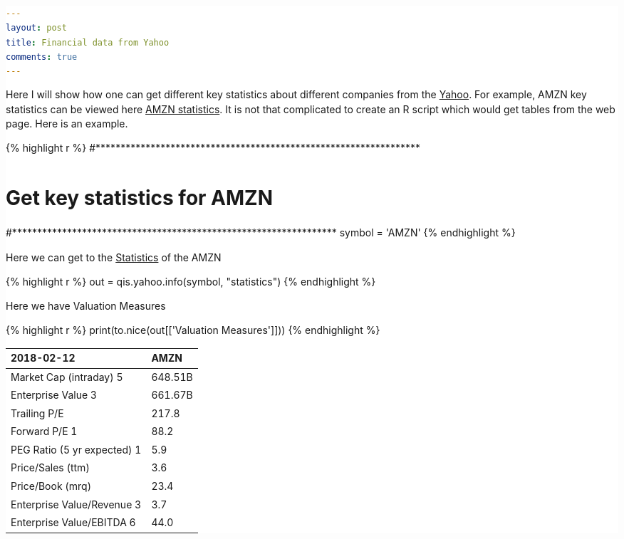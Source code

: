 ```yaml
---
layout: post
title: Financial data from Yahoo
comments: true
---
```





Here I will show how one can get different key statistics about different companies from the [Yahoo](https://finance.yahoo.com/).
For example, AMZN key statistics can be viewed here [AMZN statistics](https://finance.yahoo.com/quote/AMZN/key-statistics?p=AMZN).
 It is not that complicated to create an R script which would get tables from the web page. Here is an example.



{% highlight r %}
#*****************************************************************
# Get key statistics for AMZN
#*****************************************************************
symbol = 'AMZN'
{% endhighlight %}

 Here we can get to the [Statistics](https://finance.yahoo.com/quote/AMZN/key-statistics?p=AMZN) of the AMZN


{% highlight r %}
out = qis.yahoo.info(symbol, "statistics")
{% endhighlight %}

 Here we have Valuation Measures


{% highlight r %}
print(to.nice(out[['Valuation Measures']]))
{% endhighlight %}



|2018-02-12                  |AMZN    |
|:---------------------------|:-------|
|Market Cap (intraday) 5     |648.51B |
|Enterprise Value 3          |661.67B |
|Trailing P/E                |217.8   |
|Forward P/E 1               |88.2    |
|PEG Ratio (5 yr expected) 1 |5.9     |
|Price/Sales (ttm)           |3.6     |
|Price/Book (mrq)            |23.4    |
|Enterprise Value/Revenue 3  |3.7     |
|Enterprise Value/EBITDA 6   |44.0    |
    